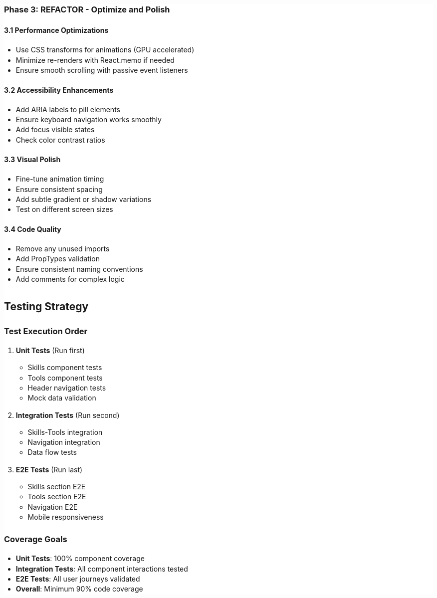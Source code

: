 ### Phase 3: REFACTOR - Optimize and Polish

#### 3.1 Performance Optimizations
- Use CSS transforms for animations (GPU accelerated)
- Minimize re-renders with React.memo if needed
- Ensure smooth scrolling with passive event listeners

#### 3.2 Accessibility Enhancements
- Add ARIA labels to pill elements
- Ensure keyboard navigation works smoothly
- Add focus visible states
- Check color contrast ratios

#### 3.3 Visual Polish
- Fine-tune animation timing
- Ensure consistent spacing
- Add subtle gradient or shadow variations
- Test on different screen sizes

#### 3.4 Code Quality
- Remove any unused imports
- Add PropTypes validation
- Ensure consistent naming conventions
- Add comments for complex logic

## Testing Strategy

### Test Execution Order

1. **Unit Tests** (Run first)
   - Skills component tests
   - Tools component tests
   - Header navigation tests
   - Mock data validation

2. **Integration Tests** (Run second)
   - Skills-Tools integration
   - Navigation integration
   - Data flow tests

3. **E2E Tests** (Run last)
   - Skills section E2E
   - Tools section E2E
   - Navigation E2E
   - Mobile responsiveness

### Coverage Goals
- **Unit Tests**: 100% component coverage
- **Integration Tests**: All component interactions tested
- **E2E Tests**: All user journeys validated
- **Overall**: Minimum 90% code coverage
